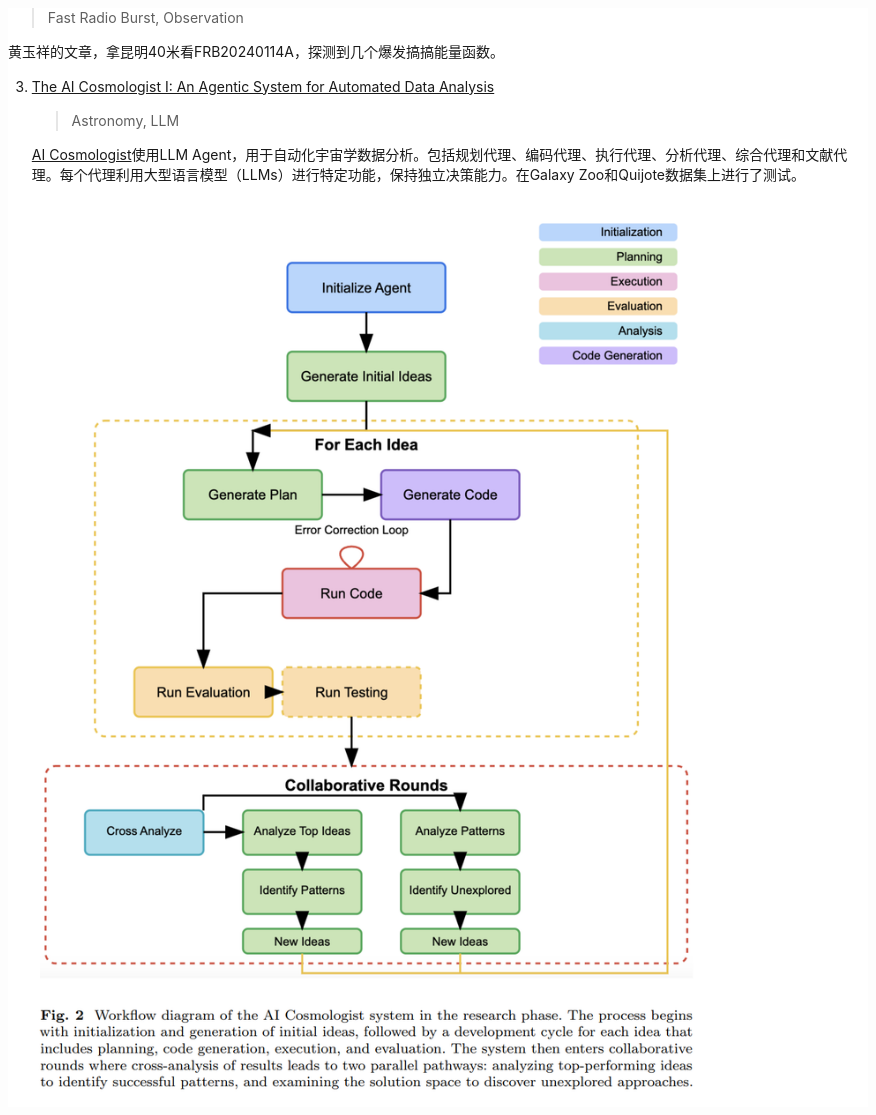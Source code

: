    > Fast Radio Burst, Observation

   黄玉祥的文章，拿昆明40米看FRB20240114A，探测到几个爆发搞搞能量函数。

3. [The AI Cosmologist I: An Agentic System for Automated Data Analysis](https://arxiv.org/abs/2504.03424)

   > Astronomy, LLM

   [AI Cosmologist](https://github.com/adammoss/aicosmologist)使用LLM Agent，用于自动化宇宙学数据分析。包括规划代理、编码代理、执行代理、分析代理、综合代理和文献代理。每个代理利用大型语言模型（LLMs）进行特定功能，保持独立决策能力。在Galaxy Zoo和Quijote数据集上进行了测试。

   <img src="./Figures/image-20250407190118015.png" alt="image-20250407190118015" width="680px" />
